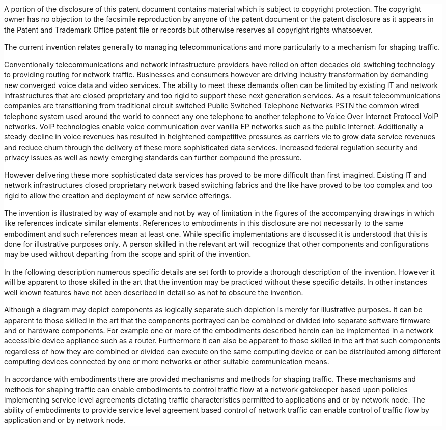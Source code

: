 A portion of the disclosure of this patent document contains material which is subject to copyright protection. The copyright owner has no objection to the facsimile reproduction by anyone of the patent document or the patent disclosure as it appears in the Patent and Trademark Office patent file or records but otherwise reserves all copyright rights whatsoever.

The current invention relates generally to managing telecommunications and more particularly to a mechanism for shaping traffic.

Conventionally telecommunications and network infrastructure providers have relied on often decades old switching technology to providing routing for network traffic. Businesses and consumers however are driving industry transformation by demanding new converged voice data and video services. The ability to meet these demands often can be limited by existing IT and network infrastructures that are closed proprietary and too rigid to support these next generation services. As a result telecommunications companies are transitioning from traditional circuit switched Public Switched Telephone Networks PSTN the common wired telephone system used around the world to connect any one telephone to another telephone to Voice Over Internet Protocol VoIP networks. VoIP technologies enable voice communication over vanilla EP networks such as the public Internet. Additionally a steady decline in voice revenues has resulted in heightened competitive pressures as carriers vie to grow data service revenues and reduce chum through the delivery of these more sophisticated data services. Increased federal regulation security and privacy issues as well as newly emerging standards can further compound the pressure.

However delivering these more sophisticated data services has proved to be more difficult than first imagined. Existing IT and network infrastructures closed proprietary network based switching fabrics and the like have proved to be too complex and too rigid to allow the creation and deployment of new service offerings.

The invention is illustrated by way of example and not by way of limitation in the figures of the accompanying drawings in which like references indicate similar elements. References to embodiments in this disclosure are not necessarily to the same embodiment and such references mean at least one. While specific implementations are discussed it is understood that this is done for illustrative purposes only. A person skilled in the relevant art will recognize that other components and configurations may be used without departing from the scope and spirit of the invention.

In the following description numerous specific details are set forth to provide a thorough description of the invention. However it will be apparent to those skilled in the art that the invention may be practiced without these specific details. In other instances well known features have not been described in detail so as not to obscure the invention.

Although a diagram may depict components as logically separate such depiction is merely for illustrative purposes. It can be apparent to those skilled in the art that the components portrayed can be combined or divided into separate software firmware and or hardware components. For example one or more of the embodiments described herein can be implemented in a network accessible device appliance such as a router. Furthermore it can also be apparent to those skilled in the art that such components regardless of how they are combined or divided can execute on the same computing device or can be distributed among different computing devices connected by one or more networks or other suitable communication means.

In accordance with embodiments there are provided mechanisms and methods for shaping traffic. These mechanisms and methods for shaping traffic can enable embodiments to control traffic flow at a network gatekeeper based upon policies implementing service level agreements dictating traffic characteristics permitted to applications and or by network node. The ability of embodiments to provide service level agreement based control of network traffic can enable control of traffic flow by application and or by network node.
